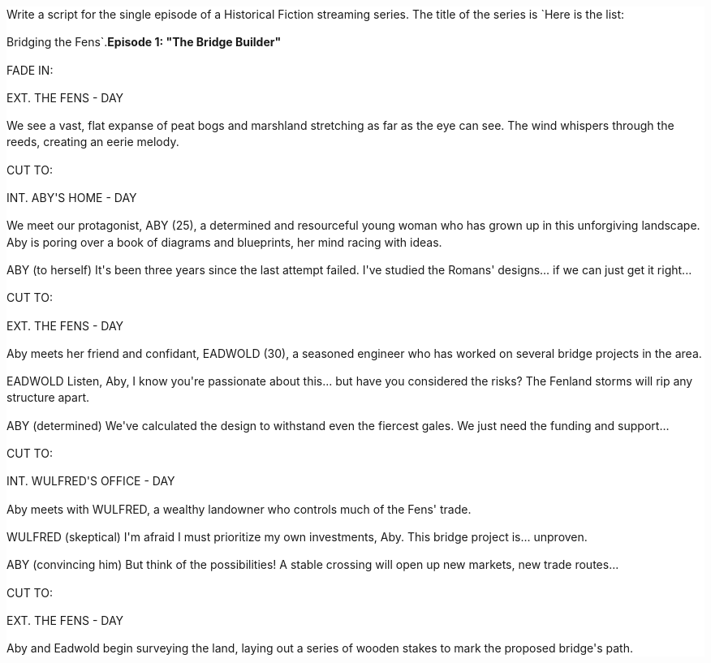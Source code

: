 Write a script for the single episode of a Historical Fiction streaming series. The title of the series is `Here is the list:

Bridging the Fens`.<start>**Episode 1: "The Bridge Builder"**

FADE IN:

EXT. THE FENS - DAY

We see a vast, flat expanse of peat bogs and marshland stretching as far as the eye can see. The wind whispers through the reeds, creating an eerie melody.

CUT TO:

INT. ABY'S HOME - DAY

We meet our protagonist, ABY (25), a determined and resourceful young woman who has grown up in this unforgiving landscape. Aby is poring over a book of diagrams and blueprints, her mind racing with ideas.

ABY
(to herself)
It's been three years since the last attempt failed. I've studied the Romans' designs... if we can just get it right...

CUT TO:

EXT. THE FENS - DAY

Aby meets her friend and confidant, EADWOLD (30), a seasoned engineer who has worked on several bridge projects in the area.

EADWOLD
Listen, Aby, I know you're passionate about this... but have you considered the risks? The Fenland storms will rip any structure apart.

ABY
(determined)
We've calculated the design to withstand even the fiercest gales. We just need the funding and support...

CUT TO:

INT. WULFRED'S OFFICE - DAY

Aby meets with WULFRED, a wealthy landowner who controls much of the Fens' trade.

WULFRED
(skeptical)
I'm afraid I must prioritize my own investments, Aby. This bridge project is... unproven.

ABY
(convincing him)
But think of the possibilities! A stable crossing will open up new markets, new trade routes...

CUT TO:

EXT. THE FENS - DAY

Aby and Eadwold begin surveying the land, laying out a series of wooden stakes to mark the proposed bridge's path.
